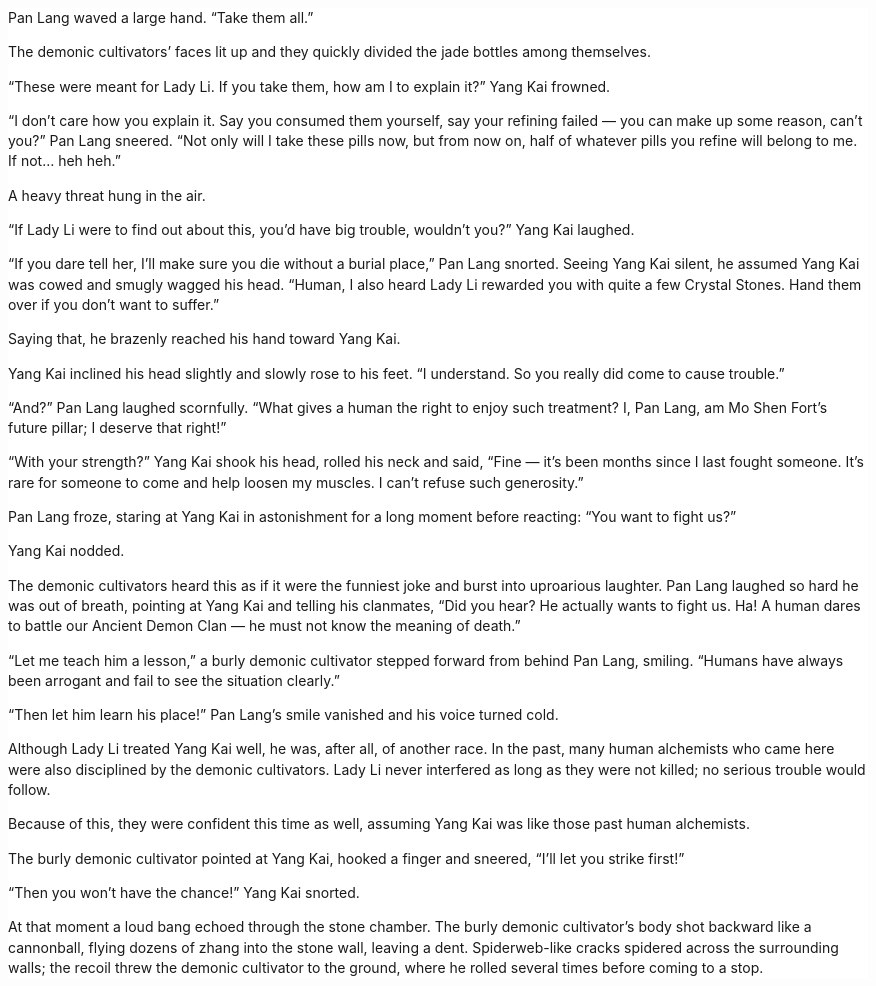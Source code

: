 Pan Lang waved a large hand. “Take them all.”

The demonic cultivators’ faces lit up and they quickly divided the jade bottles among themselves.

“These were meant for Lady Li. If you take them, how am I to explain it?” Yang Kai frowned.

“I don’t care how you explain it. Say you consumed them yourself, say your refining failed — you can make up some reason, can’t you?” Pan Lang sneered. “Not only will I take these pills now, but from now on, half of whatever pills you refine will belong to me. If not… heh heh.”

A heavy threat hung in the air.

“If Lady Li were to find out about this, you’d have big trouble, wouldn’t you?” Yang Kai laughed.

“If you dare tell her, I’ll make sure you die without a burial place,” Pan Lang snorted. Seeing Yang Kai silent, he assumed Yang Kai was cowed and smugly wagged his head. “Human, I also heard Lady Li rewarded you with quite a few Crystal Stones. Hand them over if you don’t want to suffer.”

Saying that, he brazenly reached his hand toward Yang Kai.

Yang Kai inclined his head slightly and slowly rose to his feet. “I understand. So you really did come to cause trouble.”

“And?” Pan Lang laughed scornfully. “What gives a human the right to enjoy such treatment? I, Pan Lang, am Mo Shen Fort’s future pillar; I deserve that right!”

“With your strength?” Yang Kai shook his head, rolled his neck and said, “Fine — it’s been months since I last fought someone. It’s rare for someone to come and help loosen my muscles. I can’t refuse such generosity.”

Pan Lang froze, staring at Yang Kai in astonishment for a long moment before reacting: “You want to fight us?”

Yang Kai nodded.

The demonic cultivators heard this as if it were the funniest joke and burst into uproarious laughter. Pan Lang laughed so hard he was out of breath, pointing at Yang Kai and telling his clanmates, “Did you hear? He actually wants to fight us. Ha! A human dares to battle our Ancient Demon Clan — he must not know the meaning of death.”

“Let me teach him a lesson,” a burly demonic cultivator stepped forward from behind Pan Lang, smiling. “Humans have always been arrogant and fail to see the situation clearly.”

“Then let him learn his place!” Pan Lang’s smile vanished and his voice turned cold.

Although Lady Li treated Yang Kai well, he was, after all, of another race. In the past, many human alchemists who came here were also disciplined by the demonic cultivators. Lady Li never interfered as long as they were not killed; no serious trouble would follow.

Because of this, they were confident this time as well, assuming Yang Kai was like those past human alchemists.

The burly demonic cultivator pointed at Yang Kai, hooked a finger and sneered, “I’ll let you strike first!”

“Then you won’t have the chance!” Yang Kai snorted.

At that moment a loud bang echoed through the stone chamber. The burly demonic cultivator’s body shot backward like a cannonball, flying dozens of zhang into the stone wall, leaving a dent. Spiderweb-like cracks spidered across the surrounding walls; the recoil threw the demonic cultivator to the ground, where he rolled several times before coming to a stop.
